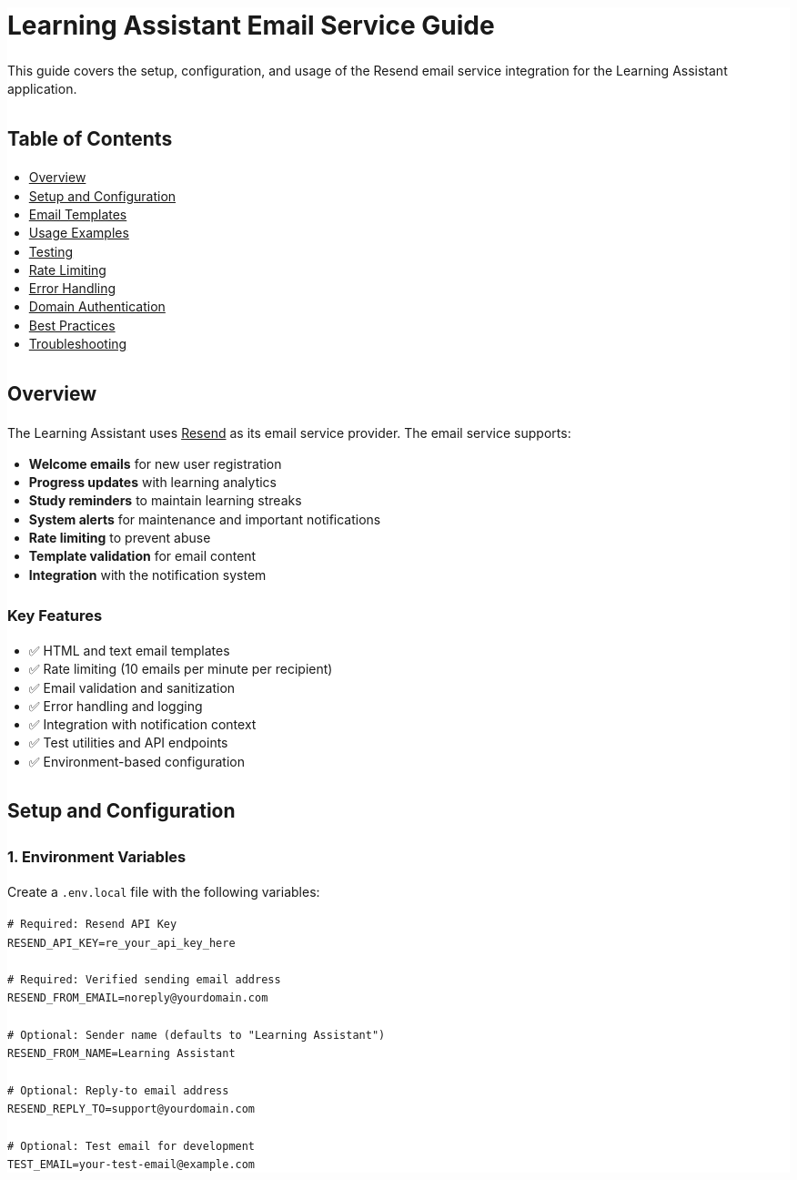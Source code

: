 # Learning Assistant Email Service Guide

This guide covers the setup, configuration, and usage of the Resend email service integration for the Learning Assistant application.

## Table of Contents

- [Overview](#overview)
- [Setup and Configuration](#setup-and-configuration)
- [Email Templates](#email-templates)
- [Usage Examples](#usage-examples)
- [Testing](#testing)
- [Rate Limiting](#rate-limiting)
- [Error Handling](#error-handling)
- [Domain Authentication](#domain-authentication)
- [Best Practices](#best-practices)
- [Troubleshooting](#troubleshooting)

## Overview

The Learning Assistant uses [Resend](https://resend.com) as its email service provider. The email service supports:

- **Welcome emails** for new user registration
- **Progress updates** with learning analytics
- **Study reminders** to maintain learning streaks
- **System alerts** for maintenance and important notifications
- **Rate limiting** to prevent abuse
- **Template validation** for email content
- **Integration** with the notification system

### Key Features

- ✅ HTML and text email templates
- ✅ Rate limiting (10 emails per minute per recipient)
- ✅ Email validation and sanitization
- ✅ Error handling and logging
- ✅ Integration with notification context
- ✅ Test utilities and API endpoints
- ✅ Environment-based configuration

## Setup and Configuration

### 1. Environment Variables

Create a `.env.local` file with the following variables:

```env
# Required: Resend API Key
RESEND_API_KEY=re_your_api_key_here

# Required: Verified sending email address
RESEND_FROM_EMAIL=noreply@yourdomain.com

# Optional: Sender name (defaults to "Learning Assistant")
RESEND_FROM_NAME=Learning Assistant

# Optional: Reply-to email address
RESEND_REPLY_TO=support@yourdomain.com

# Optional: Test email for development
TEST_EMAIL=your-test-email@example.com

```